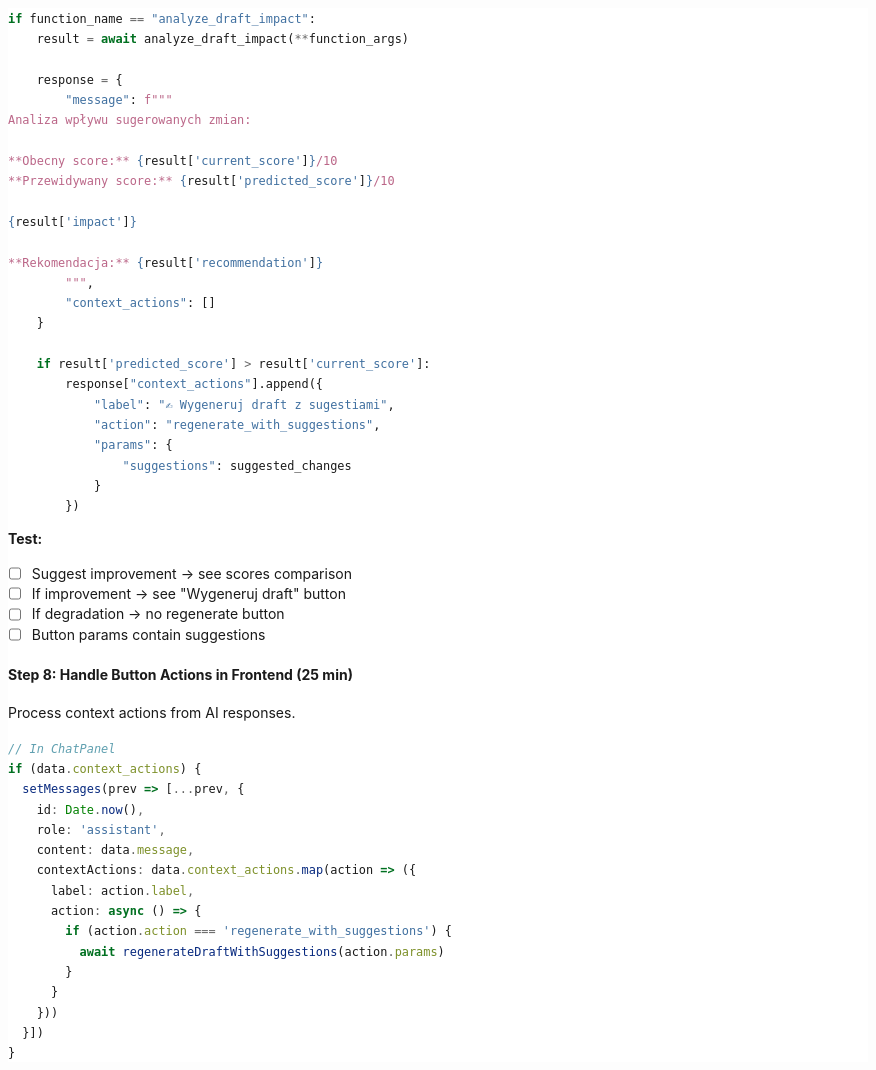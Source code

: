 ```python
if function_name == "analyze_draft_impact":
    result = await analyze_draft_impact(**function_args)
    
    response = {
        "message": f"""
Analiza wpływu sugerowanych zmian:

**Obecny score:** {result['current_score']}/10
**Przewidywany score:** {result['predicted_score']}/10

{result['impact']}

**Rekomendacja:** {result['recommendation']}
        """,
        "context_actions": []
    }
    
    if result['predicted_score'] > result['current_score']:
        response["context_actions"].append({
            "label": "✍️ Wygeneruj draft z sugestiami",
            "action": "regenerate_with_suggestions",
            "params": {
                "suggestions": suggested_changes
            }
        })
```

**Test:**
- [ ] Suggest improvement → see scores comparison
- [ ] If improvement → see "Wygeneruj draft" button
- [ ] If degradation → no regenerate button
- [ ] Button params contain suggestions

#### Step 8: Handle Button Actions in Frontend (25 min)
Process context actions from AI responses.

```typescript
// In ChatPanel
if (data.context_actions) {
  setMessages(prev => [...prev, {
    id: Date.now(),
    role: 'assistant',
    content: data.message,
    contextActions: data.context_actions.map(action => ({
      label: action.label,
      action: async () => {
        if (action.action === 'regenerate_with_suggestions') {
          await regenerateDraftWithSuggestions(action.params)
        }
      }
    }))
  }])
}
```
